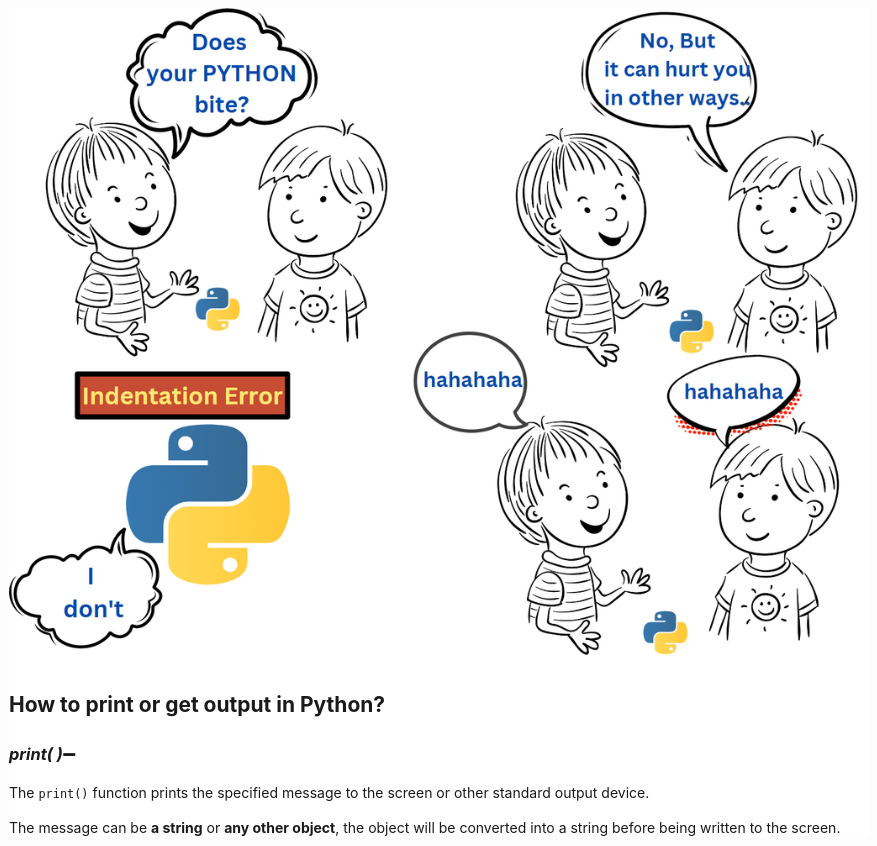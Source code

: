 ![Untitled](images/Intro-to-python-images/Untitled%203.png)



## How to print or get output in Python?

### **_print( )_**➖

The `print()` function prints the specified message to the screen or other standard output device.

The message can be **a string** or **any other object**, the object will be converted into a string before being written to the screen.
